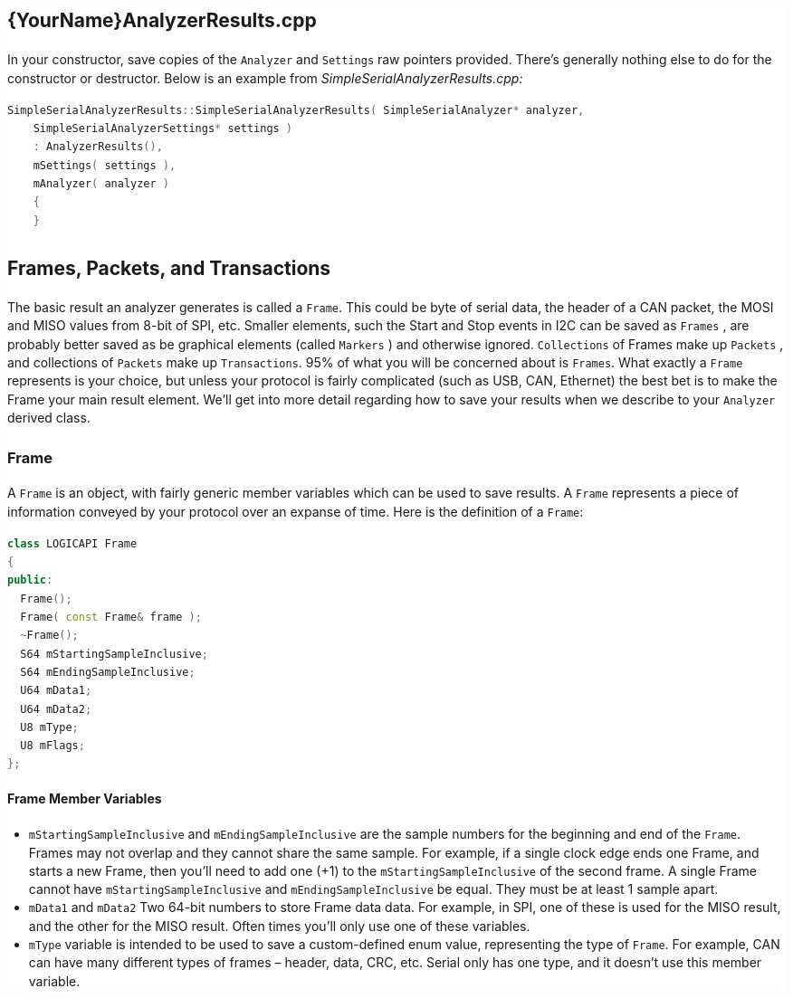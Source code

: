 ## {YourName}AnalyzerResults.cpp

In your constructor, save copies of the ```Analyzer``` and ```Settings``` raw pointers provided. There’s generally nothing else to do for the constructor or destructor. Below is an example from
*SimpleSerialAnalyzerResults.cpp:*

```c++
SimpleSerialAnalyzerResults::SimpleSerialAnalyzerResults( SimpleSerialAnalyzer* analyzer,
    SimpleSerialAnalyzerSettings* settings )
    : AnalyzerResults(),
    mSettings( settings ),
    mAnalyzer( analyzer )
    {
    }
```

## Frames, Packets, and Transactions

The basic result an analyzer generates is called a ```Frame```. This could be byte of serial data, the header of a CAN packet, the MOSI and MISO values from 8-bit of SPI, etc. Smaller elements, such the Start and Stop events in I2C can be saved as ```Frames``` , are probably better saved as be graphical elements (called ```Markers``` ) and otherwise ignored. ```Collections``` of Frames make up ```Packets``` , and collections of ```Packets``` make up ```Transactions```.  95% of what you will be concerned about is ```Frames```. What exactly a ```Frame``` represents is your choice, but unless your protocol is fairly complicated (such as USB, CAN, Ethernet) the best bet is to make the Frame your main result element.  We’ll get into more detail regarding how to save your results when we describe to your ```Analyzer``` derived class.

### Frame

A ```Frame``` is an object, with fairly generic member variables which can be used to save results.  A ```Frame``` represents a piece of information conveyed by your protocol over an expanse of time. Here is the definition of a ```Frame```:

```c++
class LOGICAPI Frame
{
public:
  Frame();
  Frame( const Frame& frame );
  ~Frame();
  S64 mStartingSampleInclusive;
  S64 mEndingSampleInclusive;
  U64 mData1;
  U64 mData2;
  U8 mType;
  U8 mFlags;
};
```    

#### Frame Member Variables

* ```mStartingSampleInclusive``` and ```mEndingSampleInclusive``` are the sample numbers for the beginning and end of the ```Frame```.  Frames may not overlap and they cannot share the same sample. For example, if a single clock edge ends one Frame, and starts a new Frame, then you’ll need to add one (+1) to the ```mStartingSampleInclusive``` of the second frame.  A single Frame cannot have ```mStartingSampleInclusive``` and ```mEndingSampleInclusive``` be equal. They must be at least 1 sample apart.
* ```mData1``` and ```mData2``` Two 64-bit numbers to store Frame data data. For example, in SPI, one of these is used for the MISO result, and the other for the MISO result. Often times you’ll only use one of these variables.
* ```mType``` variable is intended to be used to save a custom-defined enum value, representing the type of ```Frame```. For example, CAN can have many different types of frames – header, data, CRC, etc. Serial only has one type, and it doesn’t use this member variable.